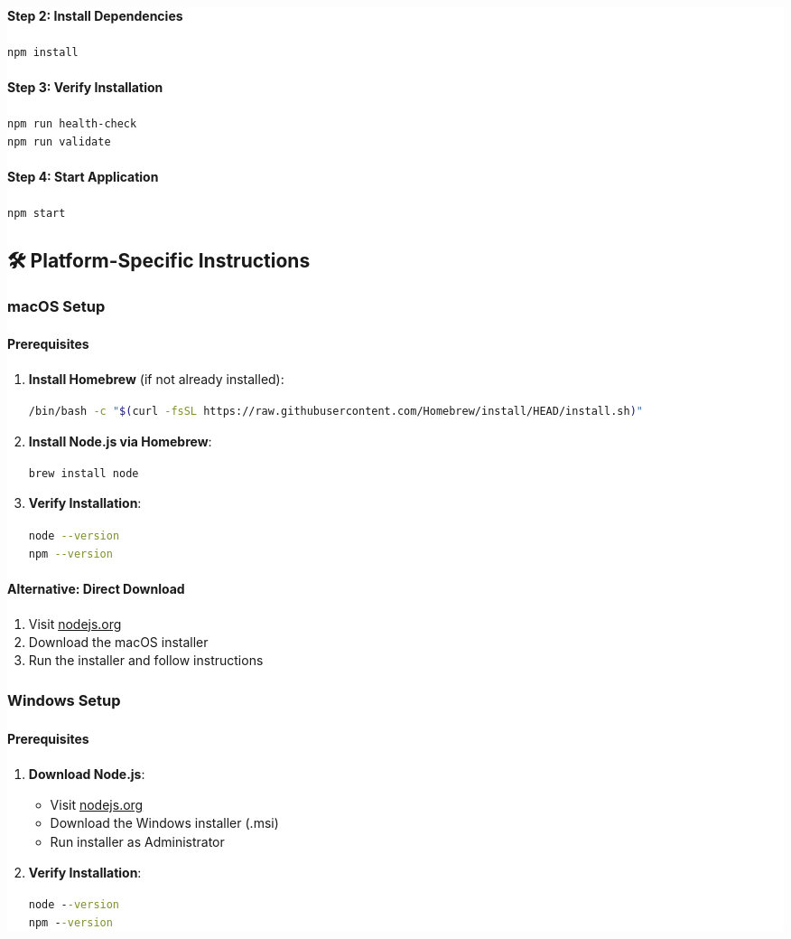 #### Step 2: Install Dependencies
```bash
npm install
```

#### Step 3: Verify Installation
```bash
npm run health-check
npm run validate
```

#### Step 4: Start Application
```bash
npm start
```

## 🛠️ Platform-Specific Instructions

### macOS Setup

#### Prerequisites
1. **Install Homebrew** (if not already installed):
   ```bash
   /bin/bash -c "$(curl -fsSL https://raw.githubusercontent.com/Homebrew/install/HEAD/install.sh)"
   ```

2. **Install Node.js via Homebrew**:
   ```bash
   brew install node
   ```

3. **Verify Installation**:
   ```bash
   node --version
   npm --version
   ```

#### Alternative: Direct Download
1. Visit [nodejs.org](https://nodejs.org/)
2. Download the macOS installer
3. Run the installer and follow instructions

### Windows Setup

#### Prerequisites
1. **Download Node.js**:
   - Visit [nodejs.org](https://nodejs.org/)
   - Download the Windows installer (.msi)
   - Run installer as Administrator

2. **Verify Installation**:
   ```cmd
   node --version
   npm --version
   ```
